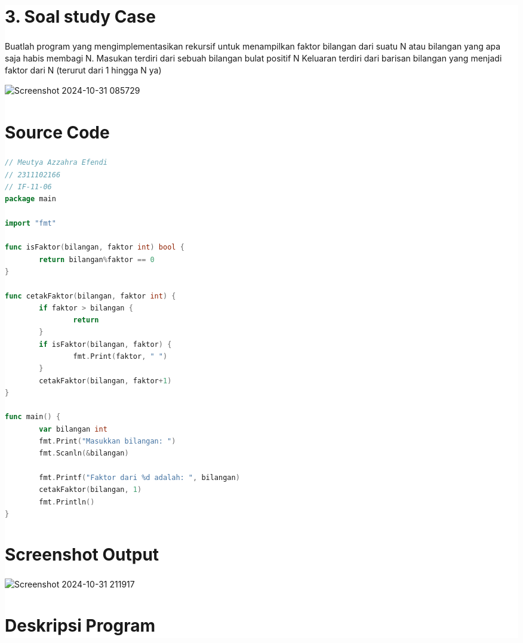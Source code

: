 # 3. Soal study Case
Buatlah program yang mengimplementasikan rekursif untuk menampilkan faktor bilangan dari suatu N atau bilangan yang apa saja habis membagi N.
Masukan terdiri dari sebuah bilangan bulat positif N
Keluaran terdiri dari barisan bilangan yang menjadi faktor dari N (terurut dari 1 hingga N ya)

![Screenshot 2024-10-31 085729](https://github.com/user-attachments/assets/4f3ff623-46b3-4a9d-8888-39243af18a6b)

# Source Code
```go
// Meutya Azzahra Efendi
// 2311102166
// IF-11-06
package main

import "fmt"

func isFaktor(bilangan, faktor int) bool {
        return bilangan%faktor == 0
}

func cetakFaktor(bilangan, faktor int) {
        if faktor > bilangan {
                return
        }
        if isFaktor(bilangan, faktor) {
                fmt.Print(faktor, " ")
        }
        cetakFaktor(bilangan, faktor+1)
}

func main() {
        var bilangan int
        fmt.Print("Masukkan bilangan: ")
        fmt.Scanln(&bilangan)

        fmt.Printf("Faktor dari %d adalah: ", bilangan)
        cetakFaktor(bilangan, 1)
        fmt.Println()
}
```
# Screenshot Output

![Screenshot 2024-10-31 211917](https://github.com/user-attachments/assets/b09642b0-93f2-4ad4-8b8c-17b51f99fcb8)

# Deskripsi Program
